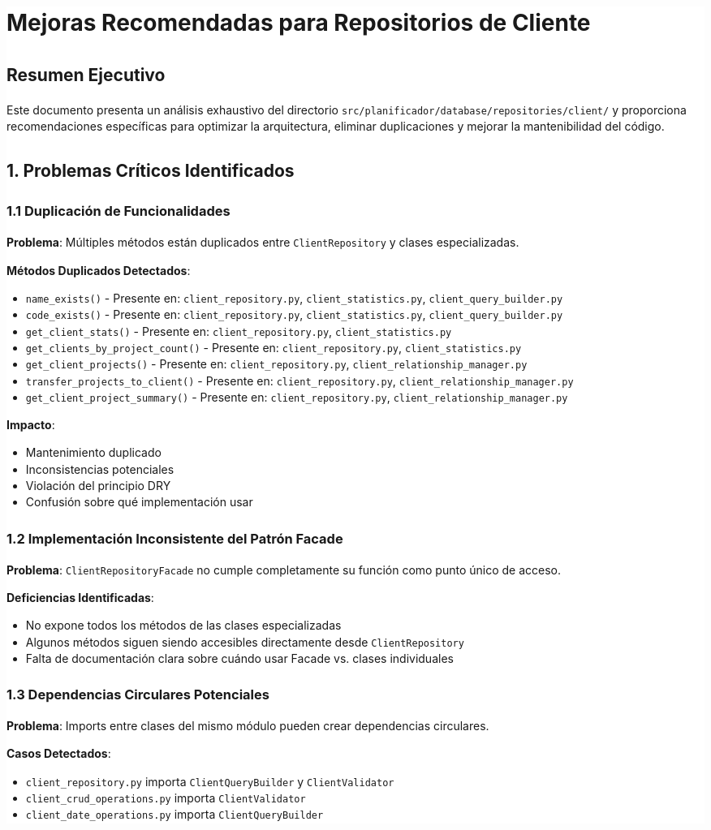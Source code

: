# Mejoras Recomendadas para Repositorios de Cliente

## Resumen Ejecutivo

Este documento presenta un análisis exhaustivo del directorio `src/planificador/database/repositories/client/` y proporciona recomendaciones específicas para optimizar la arquitectura, eliminar duplicaciones y mejorar la mantenibilidad del código.

## 1. Problemas Críticos Identificados

### 1.1 Duplicación de Funcionalidades

**Problema**: Múltiples métodos están duplicados entre `ClientRepository` y clases especializadas.

**Métodos Duplicados Detectados**:
- `name_exists()` - Presente en: `client_repository.py`, `client_statistics.py`, `client_query_builder.py`
- `code_exists()` - Presente en: `client_repository.py`, `client_statistics.py`, `client_query_builder.py`
- `get_client_stats()` - Presente en: `client_repository.py`, `client_statistics.py`
- `get_clients_by_project_count()` - Presente en: `client_repository.py`, `client_statistics.py`
- `get_client_projects()` - Presente en: `client_repository.py`, `client_relationship_manager.py`
- `transfer_projects_to_client()` - Presente en: `client_repository.py`, `client_relationship_manager.py`
- `get_client_project_summary()` - Presente en: `client_repository.py`, `client_relationship_manager.py`

**Impacto**:
- Mantenimiento duplicado
- Inconsistencias potenciales
- Violación del principio DRY
- Confusión sobre qué implementación usar

### 1.2 Implementación Inconsistente del Patrón Facade

**Problema**: `ClientRepositoryFacade` no cumple completamente su función como punto único de acceso.

**Deficiencias Identificadas**:
- No expone todos los métodos de las clases especializadas
- Algunos métodos siguen siendo accesibles directamente desde `ClientRepository`
- Falta de documentación clara sobre cuándo usar Facade vs. clases individuales

### 1.3 Dependencias Circulares Potenciales

**Problema**: Imports entre clases del mismo módulo pueden crear dependencias circulares.

**Casos Detectados**:
- `client_repository.py` importa `ClientQueryBuilder` y `ClientValidator`
- `client_crud_operations.py` importa `ClientValidator`
- `client_date_operations.py` importa `ClientQueryBuilder`
